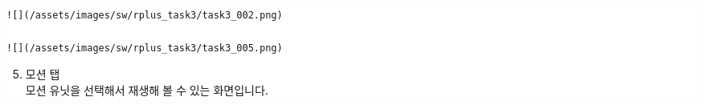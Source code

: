     ![](/assets/images/sw/rplus_task3/task3_002.png)  

    ![](/assets/images/sw/rplus_task3/task3_005.png)

5. 모션 탭  
  모션 유닛을 선택해서 재생해 볼 수 있는 화면입니다.
